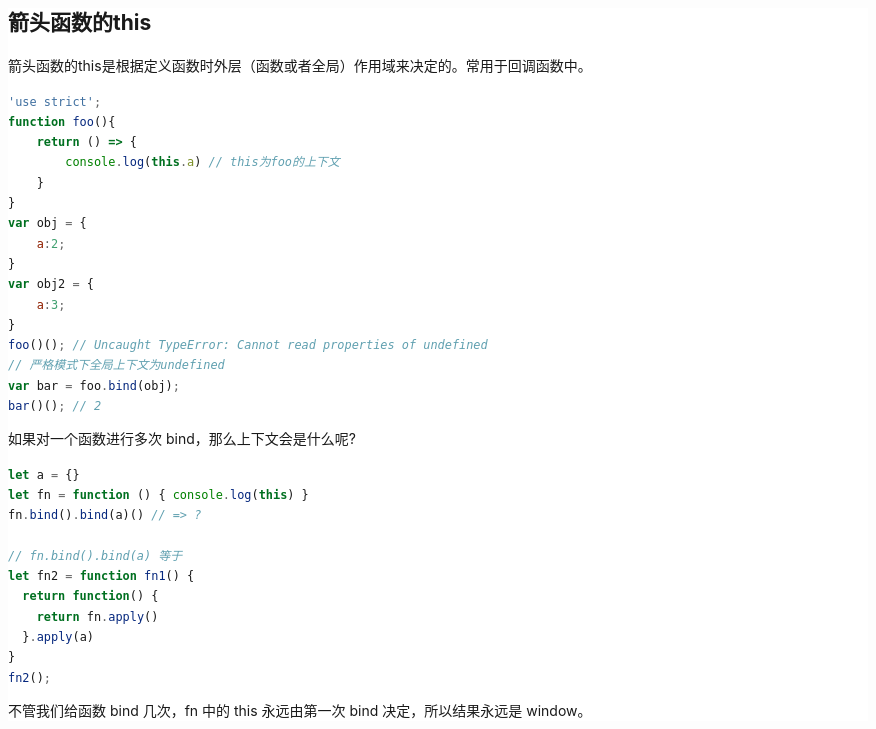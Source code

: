 ```js
```

## 箭头函数的this

箭头函数的this是根据定义函数时外层（函数或者全局）作用域来决定的。常用于回调函数中。

```javascript
'use strict';
function foo(){
    return () => {
        console.log(this.a) // this为foo的上下文
    }
}
var obj = {
    a:2;
}
var obj2 = {
    a:3;
}
foo()(); // Uncaught TypeError: Cannot read properties of undefined
// 严格模式下全局上下文为undefined
var bar = foo.bind(obj);
bar()(); // 2
```

如果对一个函数进行多次 bind，那么上下文会是什么呢?

```js
let a = {}
let fn = function () { console.log(this) } 
fn.bind().bind(a)() // => ?

// fn.bind().bind(a) 等于 
let fn2 = function fn1() {
  return function() {
    return fn.apply()
  }.apply(a) 
}
fn2();
```

 不管我们给函数 bind 几次，fn 中的 this 永远由第一次 bind 决定，所以结果永远是 window。
